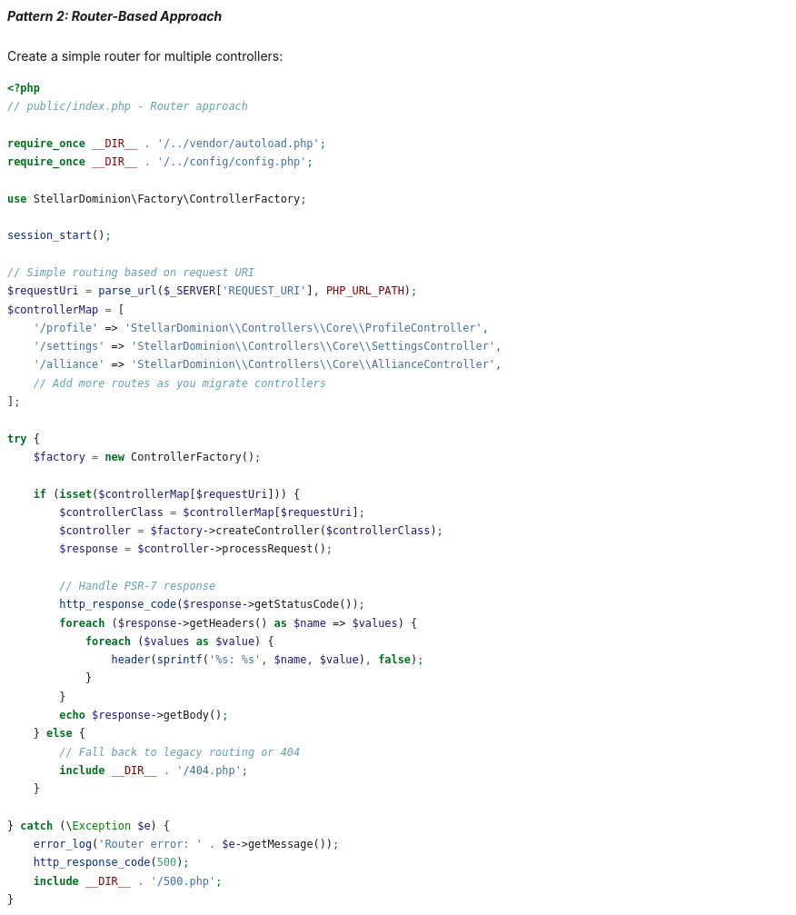 ##### Pattern 2: Router-Based Approach

Create a simple router for multiple controllers:

```php
<?php
// public/index.php - Router approach

require_once __DIR__ . '/../vendor/autoload.php';
require_once __DIR__ . '/../config/config.php';

use StellarDominion\Factory\ControllerFactory;

session_start();

// Simple routing based on request URI
$requestUri = parse_url($_SERVER['REQUEST_URI'], PHP_URL_PATH);
$controllerMap = [
    '/profile' => 'StellarDominion\\Controllers\\Core\\ProfileController',
    '/settings' => 'StellarDominion\\Controllers\\Core\\SettingsController',
    '/alliance' => 'StellarDominion\\Controllers\\Core\\AllianceController',
    // Add more routes as you migrate controllers
];

try {
    $factory = new ControllerFactory();
    
    if (isset($controllerMap[$requestUri])) {
        $controllerClass = $controllerMap[$requestUri];
        $controller = $factory->createController($controllerClass);
        $response = $controller->processRequest();
        
        // Handle PSR-7 response
        http_response_code($response->getStatusCode());
        foreach ($response->getHeaders() as $name => $values) {
            foreach ($values as $value) {
                header(sprintf('%s: %s', $name, $value), false);
            }
        }
        echo $response->getBody();
    } else {
        // Fall back to legacy routing or 404
        include __DIR__ . '/404.php';
    }
    
} catch (\Exception $e) {
    error_log('Router error: ' . $e->getMessage());
    http_response_code(500);
    include __DIR__ . '/500.php';
}
```
